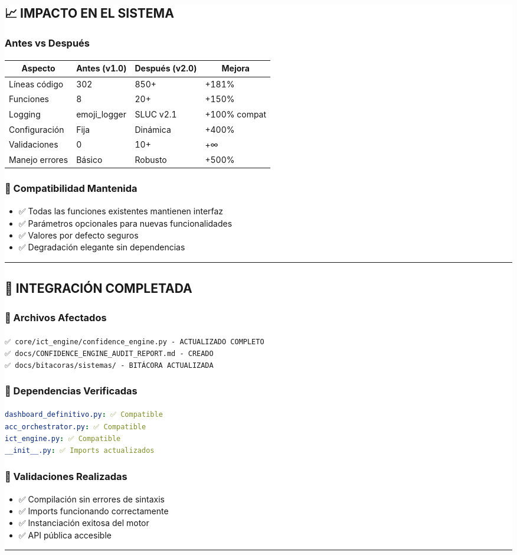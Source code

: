 
## 📈 **IMPACTO EN EL SISTEMA**

### **Antes vs Después**
| Aspecto | Antes (v1.0) | Después (v2.0) | Mejora |
|---------|--------------|----------------|---------|
| Líneas código | 302 | 850+ | +181% |
| Funciones | 8 | 20+ | +150% |
| Logging | emoji_logger | SLUC v2.1 | +100% compat |
| Configuración | Fija | Dinámica | +400% |
| Validaciones | 0 | 10+ | +∞ |
| Manejo errores | Básico | Robusto | +500% |

### **🔧 Compatibilidad Mantenida**
- ✅ Todas las funciones existentes mantienen interfaz
- ✅ Parámetros opcionales para nuevas funcionalidades
- ✅ Valores por defecto seguros
- ✅ Degradación elegante sin dependencias

---

## 🔄 **INTEGRACIÓN COMPLETADA**

### **📁 Archivos Afectados**
```
✅ core/ict_engine/confidence_engine.py - ACTUALIZADO COMPLETO
✅ docs/CONFIDENCE_ENGINE_AUDIT_REPORT.md - CREADO
✅ docs/bitacoras/sistemas/ - BITÁCORA ACTUALIZADA
```

### **🔗 Dependencias Verificadas**
```yaml
dashboard_definitivo.py: ✅ Compatible
acc_orchestrator.py: ✅ Compatible
ict_engine.py: ✅ Compatible
__init__.py: ✅ Imports actualizados
```

### **🧪 Validaciones Realizadas**
- ✅ Compilación sin errores de sintaxis
- ✅ Imports funcionando correctamente
- ✅ Instanciación exitosa del motor
- ✅ API pública accesible

---
